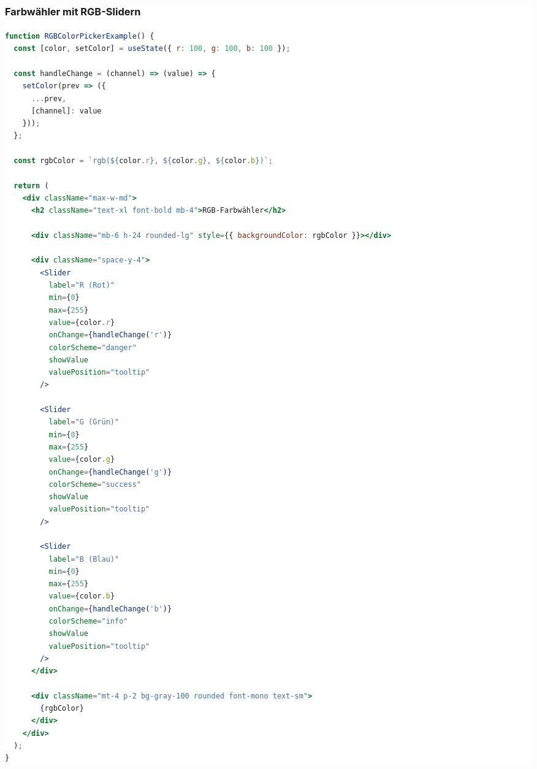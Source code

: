 ### Farbwähler mit RGB-Slidern

```jsx
function RGBColorPickerExample() {
  const [color, setColor] = useState({ r: 100, g: 100, b: 100 });
  
  const handleChange = (channel) => (value) => {
    setColor(prev => ({
      ...prev,
      [channel]: value
    }));
  };
  
  const rgbColor = `rgb(${color.r}, ${color.g}, ${color.b})`;
  
  return (
    <div className="max-w-md">
      <h2 className="text-xl font-bold mb-4">RGB-Farbwähler</h2>
      
      <div className="mb-6 h-24 rounded-lg" style={{ backgroundColor: rgbColor }}></div>
      
      <div className="space-y-4">
        <Slider 
          label="R (Rot)" 
          min={0} 
          max={255} 
          value={color.r} 
          onChange={handleChange('r')} 
          colorScheme="danger"
          showValue
          valuePosition="tooltip"
        />
        
        <Slider 
          label="G (Grün)" 
          min={0} 
          max={255} 
          value={color.g} 
          onChange={handleChange('g')} 
          colorScheme="success"
          showValue
          valuePosition="tooltip"
        />
        
        <Slider 
          label="B (Blau)" 
          min={0} 
          max={255} 
          value={color.b} 
          onChange={handleChange('b')} 
          colorScheme="info"
          showValue
          valuePosition="tooltip"
        />
      </div>
      
      <div className="mt-4 p-2 bg-gray-100 rounded font-mono text-sm">
        {rgbColor}
      </div>
    </div>
  );
}
```

